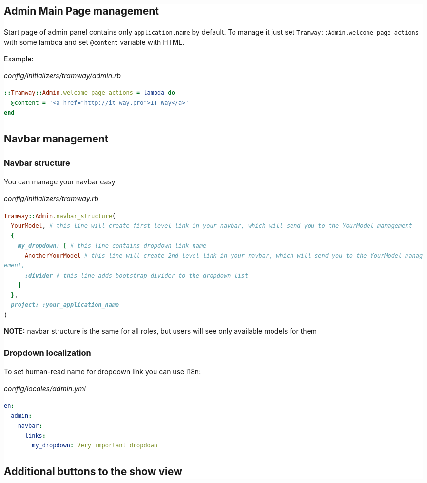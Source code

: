 ## Admin Main Page management

Start page of admin panel contains only `application.name` by default. To manage it just set `Tramway::Admin.welcome_page_actions` with some lambda and set `@content` variable with HTML.

Example:

*config/initializers/tramway/admin.rb*
```ruby
::Tramway::Admin.welcome_page_actions = lambda do
  @content = '<a href="http://it-way.pro">IT Way</a>'
end
```

## Navbar management

### Navbar structure

You can manage your navbar easy

*config/initializers/tramway.rb*
```ruby
Tramway::Admin.navbar_structure(
  YourModel, # this line will create first-level link in your navbar, which will send you to the YourModel management
  {
    my_dropdown: [ # this line contains dropdown link name
      AnotherYourModel # this line will create 2nd-level link in your navbar, which will send you to the YourModel management,
      :divider # this line adds bootstrap divider to the dropdown list
    ]
  },
  project: :your_application_name
)
```

**NOTE:** navbar structure is the same for all roles, but users will see only available models for them

### Dropdown localization

To set human-read name for dropdown link you can use i18n:

*config/locales/admin.yml*

```yaml
en:
  admin:
    navbar:
      links:
        my_dropdown: Very important dropdown
```

## Additional buttons to the show view
